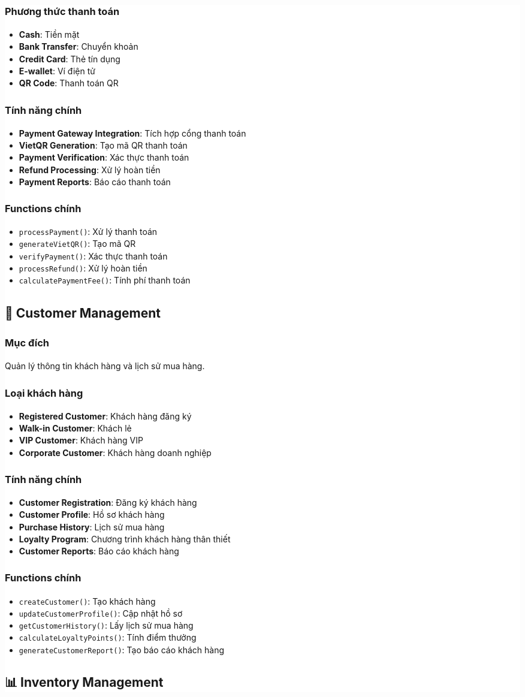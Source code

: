 ### Phương thức thanh toán
- **Cash**: Tiền mặt
- **Bank Transfer**: Chuyển khoản
- **Credit Card**: Thẻ tín dụng
- **E-wallet**: Ví điện tử
- **QR Code**: Thanh toán QR

### Tính năng chính
- **Payment Gateway Integration**: Tích hợp cổng thanh toán
- **VietQR Generation**: Tạo mã QR thanh toán
- **Payment Verification**: Xác thực thanh toán
- **Refund Processing**: Xử lý hoàn tiền
- **Payment Reports**: Báo cáo thanh toán

### Functions chính
- `processPayment()`: Xử lý thanh toán
- `generateVietQR()`: Tạo mã QR
- `verifyPayment()`: Xác thực thanh toán
- `processRefund()`: Xử lý hoàn tiền
- `calculatePaymentFee()`: Tính phí thanh toán

## 👥 Customer Management

### Mục đích
Quản lý thông tin khách hàng và lịch sử mua hàng.

### Loại khách hàng
- **Registered Customer**: Khách hàng đăng ký
- **Walk-in Customer**: Khách lẻ
- **VIP Customer**: Khách hàng VIP
- **Corporate Customer**: Khách hàng doanh nghiệp

### Tính năng chính
- **Customer Registration**: Đăng ký khách hàng
- **Customer Profile**: Hồ sơ khách hàng
- **Purchase History**: Lịch sử mua hàng
- **Loyalty Program**: Chương trình khách hàng thân thiết
- **Customer Reports**: Báo cáo khách hàng

### Functions chính
- `createCustomer()`: Tạo khách hàng
- `updateCustomerProfile()`: Cập nhật hồ sơ
- `getCustomerHistory()`: Lấy lịch sử mua hàng
- `calculateLoyaltyPoints()`: Tính điểm thưởng
- `generateCustomerReport()`: Tạo báo cáo khách hàng

## 📊 Inventory Management

